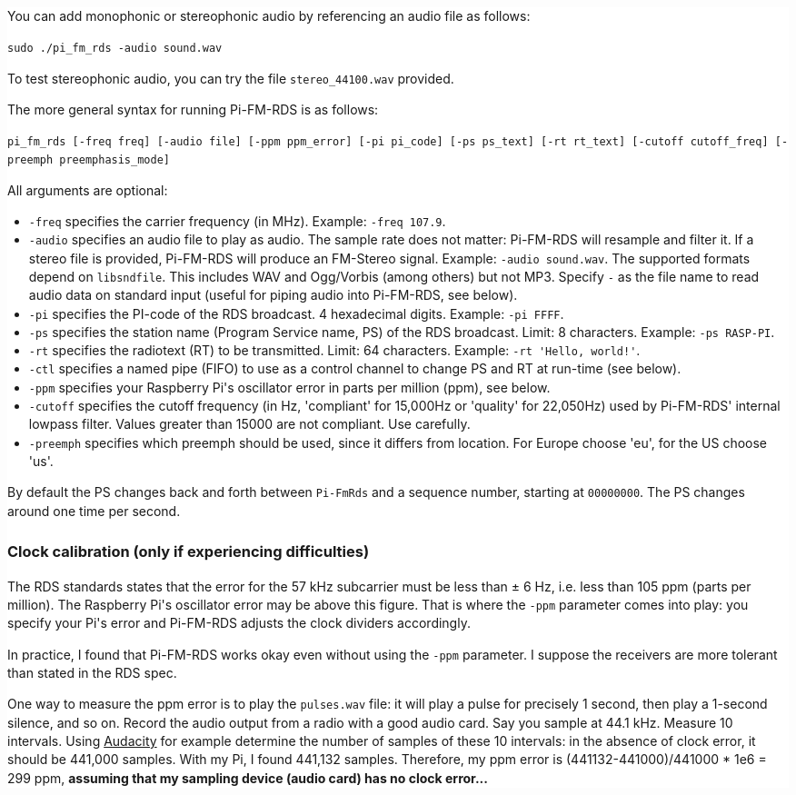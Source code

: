 
You can add monophonic or stereophonic audio by referencing an audio file as follows:

```
sudo ./pi_fm_rds -audio sound.wav
```

To test stereophonic audio, you can try the file `stereo_44100.wav` provided.

The more general syntax for running Pi-FM-RDS is as follows:

```
pi_fm_rds [-freq freq] [-audio file] [-ppm ppm_error] [-pi pi_code] [-ps ps_text] [-rt rt_text] [-cutoff cutoff_freq] [-preemph preemphasis_mode]
```

All arguments are optional:

* `-freq` specifies the carrier frequency (in MHz). Example: `-freq 107.9`.
* `-audio` specifies an audio file to play as audio. The sample rate does not matter: Pi-FM-RDS will resample and filter it. If a stereo file is provided, Pi-FM-RDS will produce an FM-Stereo signal. Example: `-audio sound.wav`. The supported formats depend on `libsndfile`. This includes WAV and Ogg/Vorbis (among others) but not MP3. Specify `-` as the file name to read audio data on standard input (useful for piping audio into Pi-FM-RDS, see below).
* `-pi` specifies the PI-code of the RDS broadcast. 4 hexadecimal digits. Example: `-pi FFFF`.
* `-ps` specifies the station name (Program Service name, PS) of the RDS broadcast. Limit: 8 characters. Example: `-ps RASP-PI`.
* `-rt` specifies the radiotext (RT) to be transmitted. Limit: 64 characters. Example: `-rt 'Hello, world!'`.
* `-ctl` specifies a named pipe (FIFO) to use as a control channel to change PS and RT at run-time (see below).
* `-ppm` specifies your Raspberry Pi's oscillator error in parts per million (ppm), see below.
* `-cutoff` specifies the cutoff frequency (in Hz, 'compliant' for 15,000Hz or 'quality' for 22,050Hz) used by Pi-FM-RDS' internal lowpass filter. Values greater than 15000 are not compliant. Use carefully.
* `-preemph` specifies which preemph should be used, since it differs from location. For Europe choose 'eu', for the US choose 'us'.

By default the PS changes back and forth between `Pi-FmRds` and a sequence number, starting at `00000000`. The PS changes around one time per second.


### Clock calibration (only if experiencing difficulties)

The RDS standards states that the error for the 57 kHz subcarrier must be less than ± 6 Hz, i.e. less than 105 ppm (parts per million). The Raspberry Pi's oscillator error may be above this figure. That is where the `-ppm` parameter comes into play: you specify your Pi's error and Pi-FM-RDS adjusts the clock dividers accordingly.

In practice, I found that Pi-FM-RDS works okay even without using the `-ppm` parameter. I suppose the receivers are more tolerant than stated in the RDS spec.

One way to measure the ppm error is to play the `pulses.wav` file: it will play a pulse for precisely 1 second, then play a 1-second silence, and so on. Record the audio output from a radio with a good audio card. Say you sample at 44.1 kHz. Measure 10 intervals. Using [Audacity](https://www.audacityteam.org/) for example determine the number of samples of these 10 intervals: in the absence of clock error, it should be 441,000 samples. With my Pi, I found 441,132 samples. Therefore, my ppm error is (441132-441000)/441000 * 1e6 = 299 ppm, **assuming that my sampling device (audio card) has no clock error...**
